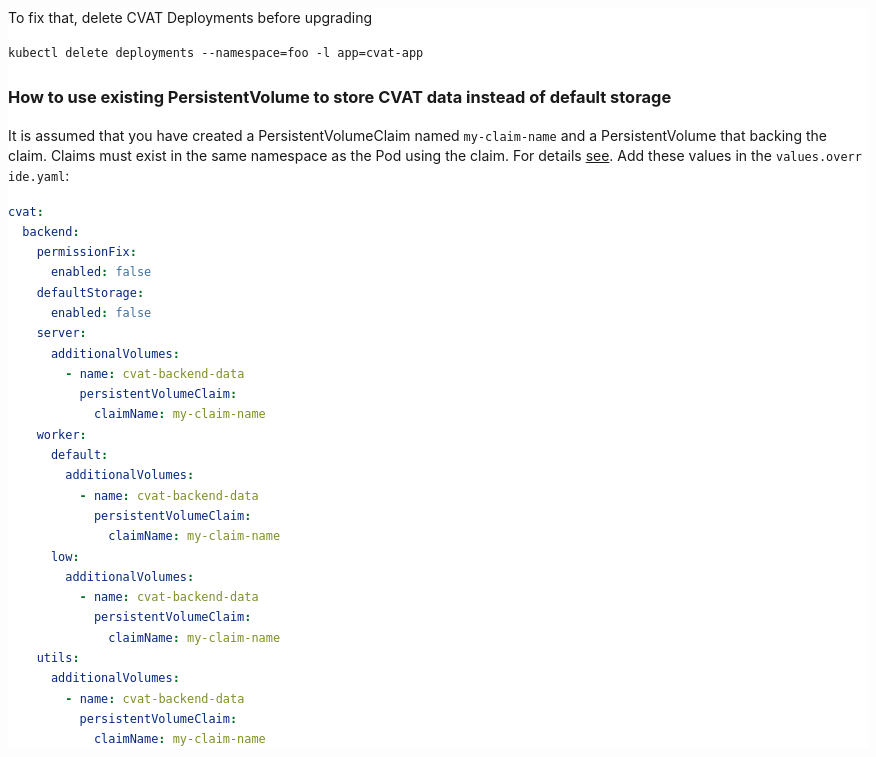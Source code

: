 To fix that, delete CVAT Deployments before upgrading
```shell
kubectl delete deployments --namespace=foo -l app=cvat-app
```
### How to use existing PersistentVolume to store CVAT data instead of default storage
It is assumed that you have created a PersistentVolumeClaim named `my-claim-name`
and a PersistentVolume that backing the claim.
Claims must exist in the same namespace as the Pod using the claim.
For details [see](https://kubernetes.io/docs/concepts/storage/persistent-volumes).
Add these values in the `values.override.yaml`:
```yaml
cvat:
  backend:
    permissionFix:
      enabled: false
    defaultStorage:
      enabled: false
    server:
      additionalVolumes:
        - name: cvat-backend-data
          persistentVolumeClaim:
            claimName: my-claim-name
    worker:
      default:
        additionalVolumes:
          - name: cvat-backend-data
            persistentVolumeClaim:
              claimName: my-claim-name
      low:
        additionalVolumes:
          - name: cvat-backend-data
            persistentVolumeClaim:
              claimName: my-claim-name
    utils:
      additionalVolumes:
        - name: cvat-backend-data
          persistentVolumeClaim:
            claimName: my-claim-name

```
